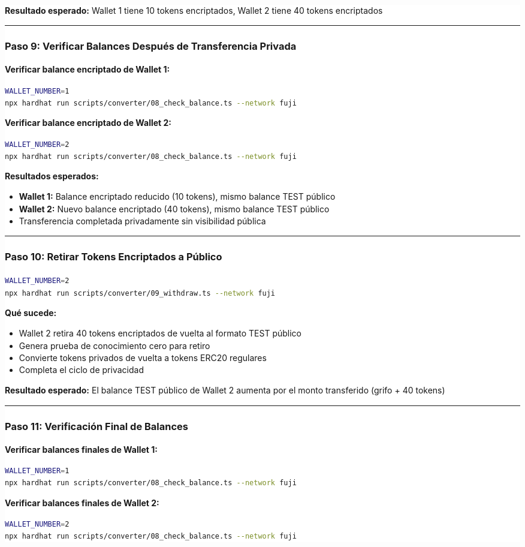 **Resultado esperado:** Wallet 1 tiene 10 tokens encriptados, Wallet 2 tiene 40 tokens encriptados

---

### **Paso 9: Verificar Balances Después de Transferencia Privada**

**Verificar balance encriptado de Wallet 1:**
```bash
WALLET_NUMBER=1
npx hardhat run scripts/converter/08_check_balance.ts --network fuji
```

**Verificar balance encriptado de Wallet 2:**
```bash
WALLET_NUMBER=2
npx hardhat run scripts/converter/08_check_balance.ts --network fuji
```

**Resultados esperados:**
- **Wallet 1:** Balance encriptado reducido (10 tokens), mismo balance TEST público
- **Wallet 2:** Nuevo balance encriptado (40 tokens), mismo balance TEST público
- Transferencia completada privadamente sin visibilidad pública

---

### **Paso 10: Retirar Tokens Encriptados a Público**
```bash
WALLET_NUMBER=2
npx hardhat run scripts/converter/09_withdraw.ts --network fuji
```
**Qué sucede:**
- Wallet 2 retira 40 tokens encriptados de vuelta al formato TEST público
- Genera prueba de conocimiento cero para retiro
- Convierte tokens privados de vuelta a tokens ERC20 regulares
- Completa el ciclo de privacidad

**Resultado esperado:** El balance TEST público de Wallet 2 aumenta por el monto transferido (grifo + 40 tokens)

---

### **Paso 11: Verificación Final de Balances**

**Verificar balances finales de Wallet 1:**
```bash
WALLET_NUMBER=1
npx hardhat run scripts/converter/08_check_balance.ts --network fuji
```

**Verificar balances finales de Wallet 2:**
```bash
WALLET_NUMBER=2  
npx hardhat run scripts/converter/08_check_balance.ts --network fuji
```

